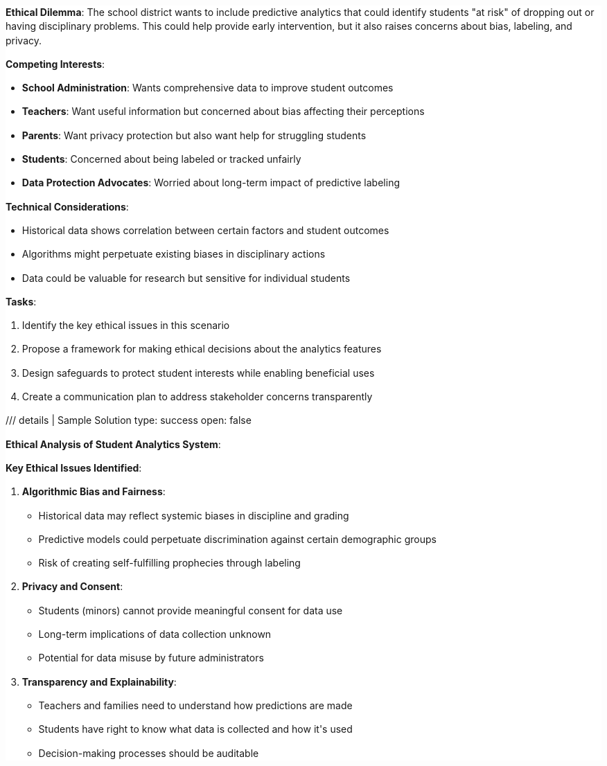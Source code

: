 **Ethical Dilemma**: The school district wants to include predictive analytics that could identify students "at risk" of dropping out or having disciplinary problems. This could help provide early intervention, but it also raises concerns about bias, labeling, and privacy.

**Competing Interests**:

- **School Administration**: Wants comprehensive data to improve student outcomes

- **Teachers**: Want useful information but concerned about bias affecting their perceptions

- **Parents**: Want privacy protection but also want help for struggling students

- **Students**: Concerned about being labeled or tracked unfairly

- **Data Protection Advocates**: Worried about long-term impact of predictive labeling

**Technical Considerations**:

- Historical data shows correlation between certain factors and student outcomes

- Algorithms might perpetuate existing biases in disciplinary actions

- Data could be valuable for research but sensitive for individual students

**Tasks**:

1. Identify the key ethical issues in this scenario

2. Propose a framework for making ethical decisions about the analytics features

3. Design safeguards to protect student interests while enabling beneficial uses

4. Create a communication plan to address stakeholder concerns transparently

/// details | Sample Solution
    type: success
    open: false

**Ethical Analysis of Student Analytics System**:

**Key Ethical Issues Identified**:

1. **Algorithmic Bias and Fairness**:

   - Historical data may reflect systemic biases in discipline and grading

   - Predictive models could perpetuate discrimination against certain demographic groups

   - Risk of creating self-fulfilling prophecies through labeling

2. **Privacy and Consent**:

   - Students (minors) cannot provide meaningful consent for data use

   - Long-term implications of data collection unknown

   - Potential for data misuse by future administrators

3. **Transparency and Explainability**:

   - Teachers and families need to understand how predictions are made

   - Students have right to know what data is collected and how it's used

   - Decision-making processes should be auditable
